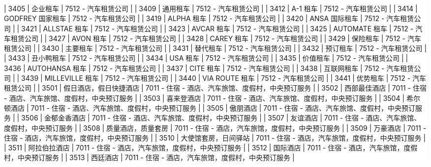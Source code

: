 | 3405 | 企业租车 | 7512 - 汽车租赁公司 |
| 3409 | 通用租车 | 7512 - 汽车租赁公司 |
| 3412 | A-1 租车 | 7512 - 汽车租赁公司 |
| 3414 | GODFREY 国家租车 | 7512 - 汽车租赁公司 |
| 3419 | ALPHA 租车 | 7512 - 汽车租赁公司 |
| 3420 | ANSA 国际租车 | 7512 - 汽车租赁公司 |
| 3421 | ALLSTAE 租车 | 7512 - 汽车租赁公司 |
| 3423 | AVCAR 租车 | 7512 - 汽车租赁公司 |
| 3425 | AUTOMATE 租车 | 7512 - 汽车租赁公司 |
| 3427 | AVON 租车 | 7512 - 汽车租赁公司 |
| 3428 | CAREY 租车 | 7512 - 汽车租赁公司 |
| 3429 | 保险租车 | 7512 - 汽车租赁公司 |
| 3430 | 主要租车 | 7512 - 汽车租赁公司 |
| 3431 | 替代租车 | 7512 - 汽车租赁公司 |
| 3432 | 预订租车 | 7512 - 汽车租赁公司 |
| 3433 | 丑小鸭租车 | 7512 - 汽车租赁公司 |
| 3434 | USA 租车 | 7512 - 汽车租赁公司 |
| 3435 | 价值租车 | 7512 - 汽车租赁公司 |
| 3436 | AUTOHANSA 租车 | 7512 - 汽车租赁公司 |
| 3437 | CITE 租车 | 7512 - 汽车租赁公司 |
| 3438 | 互联网租车 | 7512 - 汽车租赁公司 |
| 3439 | MILLEVILLE 租车 | 7512 - 汽车租赁公司 |
| 3440 | VIA ROUTE 租车 | 7512 - 汽车租赁公司 |
| 3441 | 优势租车 | 7512 - 汽车租赁公司 |
| 3501 | 假日酒店，假日快捷酒店 | 7011 - 住宿 - 酒店、汽车旅馆、度假村，中央预订服务 |
| 3502 | 西部最佳酒店 | 7011 - 住宿 - 酒店、汽车旅馆、度假村，中央预订服务 |
| 3503 | 喜来登酒店 | 7011 - 住宿 - 酒店、汽车旅馆、度假村，中央预订服务 |
| 3504 | 希尔顿酒店 | 7011 - 住宿 - 酒店、汽车旅馆、度假村，中央预订服务 |
| 3505 | 傲朋酒店 | 7011 - 住宿 - 酒店、汽车旅馆、度假村，中央预订服务 |
| 3506 | 金郁金香酒店 | 7011 - 住宿 - 酒店、汽车旅馆、度假村，中央预订服务 |
| 3507 | 友谊酒店 | 7011 - 住宿 - 酒店、汽车旅馆、度假村，中央预订服务 |
| 3508 | 质量酒店，质量套房 | 7011 - 住宿 - 酒店，汽车旅馆，度假村，中央预订服务 |
| 3509 | 万豪酒店 | 7011 - 住宿 - 酒店，汽车旅馆，度假村，中央预订服务 |
| 3510 | 大使馆套房，日间驿站 | 7011 - 住宿 - 酒店，汽车旅馆，度假村，中央预订服务 |
| 3511 | 阿拉伯拉酒店 | 7011 - 住宿 - 酒店，汽车旅馆，度假村，中央预订服务 |
| 3512 | 国际酒店 | 7011 - 住宿 - 酒店，汽车旅馆，度假村，中央预订服务 |
| 3513 | 西廷酒店 | 7011 - 住宿 - 酒店，汽车旅馆，度假村，中央预订服务 |